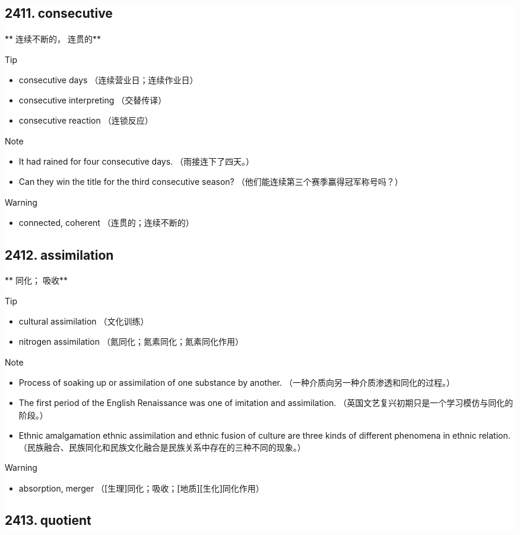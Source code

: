 ## 2411. consecutive

** 连续不断的， 连贯的**

> [!TIP]
>
> - consecutive days （连续营业日；连续作业日）
>
> - consecutive interpreting （交替传译）
>
> - consecutive reaction （连锁反应）
>

> [!NOTE]
>
> - It had rained for four consecutive days. （雨接连下了四天。）
>
> - Can they win the title for the third consecutive season? （他们能连续第三个赛季赢得冠军称号吗？）
>

> [!WARNING]
>
> - connected, coherent （连贯的；连续不断的）
>

## 2412. assimilation

** 同化； 吸收**

> [!TIP]
>
> - cultural assimilation （文化训练）
>
> - nitrogen assimilation （氮同化；氮素同化；氮素同化作用）
>

> [!NOTE]
>
> - Process of soaking up or assimilation of one substance by another. （一种介质向另一种介质渗透和同化的过程。）
>
> - The first period of the English Renaissance was one of imitation and assimilation. （英国文艺复兴初期只是一个学习模仿与同化的阶段。）
>
> - Ethnic amalgamation ethnic assimilation and ethnic fusion of culture are three kinds of different phenomena in ethnic relation. （民族融合、民族同化和民族文化融合是民族关系中存在的三种不同的现象。）
>

> [!WARNING]
>
> - absorption, merger （[生理]同化；吸收；[地质][生化]同化作用）
>

## 2413. quotient

